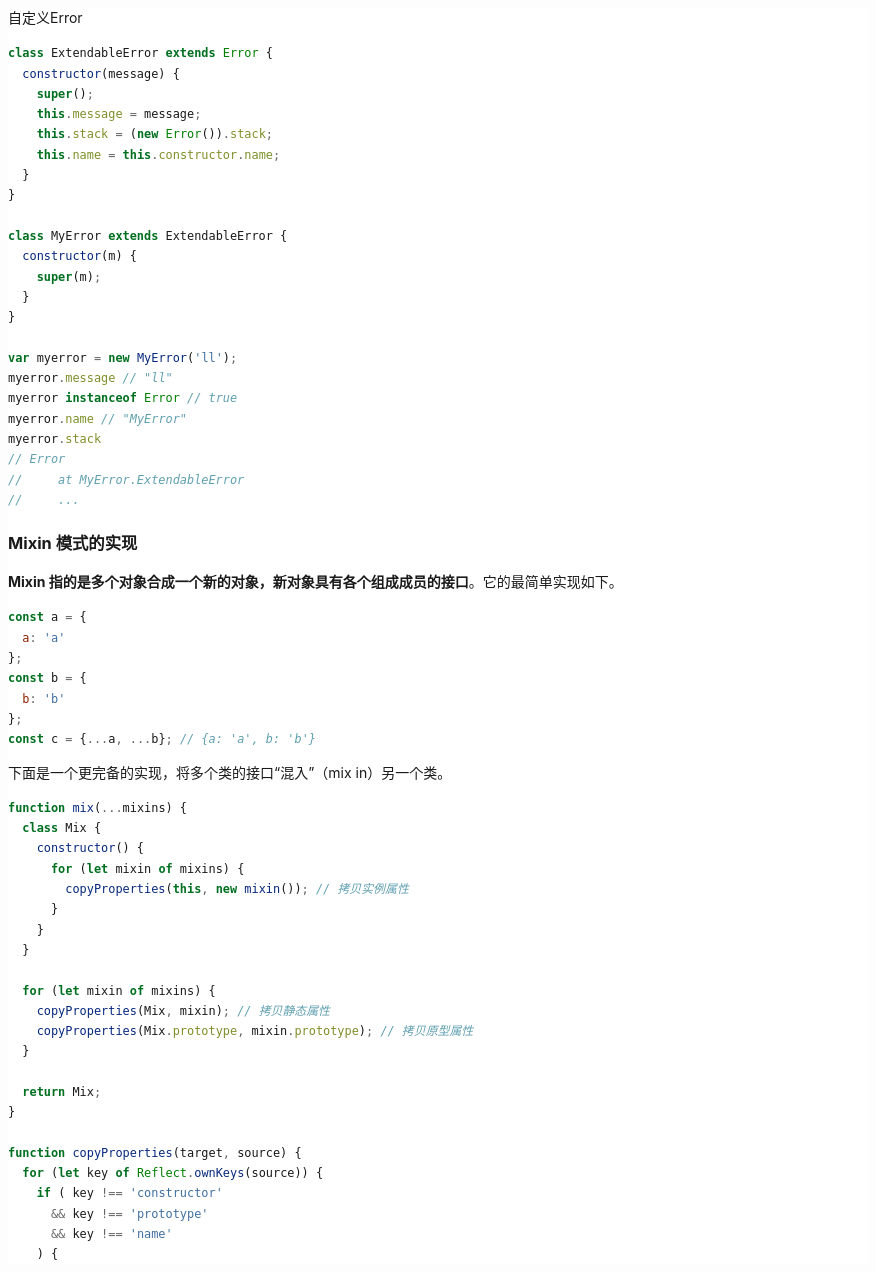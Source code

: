 ```js
```
自定义Error
```js
class ExtendableError extends Error {
  constructor(message) {
    super();
    this.message = message;
    this.stack = (new Error()).stack;
    this.name = this.constructor.name;
  }
}

class MyError extends ExtendableError {
  constructor(m) {
    super(m);
  }
}

var myerror = new MyError('ll');
myerror.message // "ll"
myerror instanceof Error // true
myerror.name // "MyError"
myerror.stack
// Error
//     at MyError.ExtendableError
//     ...
```

### Mixin 模式的实现
**Mixin 指的是多个对象合成一个新的对象，新对象具有各个组成成员的接口**。它的最简单实现如下。
```js
const a = {
  a: 'a'
};
const b = {
  b: 'b'
};
const c = {...a, ...b}; // {a: 'a', b: 'b'}
```
下面是一个更完备的实现，将多个类的接口“混入”（mix in）另一个类。
```js
function mix(...mixins) {
  class Mix {
    constructor() {
      for (let mixin of mixins) {
        copyProperties(this, new mixin()); // 拷贝实例属性
      }
    }
  }

  for (let mixin of mixins) {
    copyProperties(Mix, mixin); // 拷贝静态属性
    copyProperties(Mix.prototype, mixin.prototype); // 拷贝原型属性
  }

  return Mix;
}

function copyProperties(target, source) {
  for (let key of Reflect.ownKeys(source)) {
    if ( key !== 'constructor'
      && key !== 'prototype'
      && key !== 'name'
    ) {
```